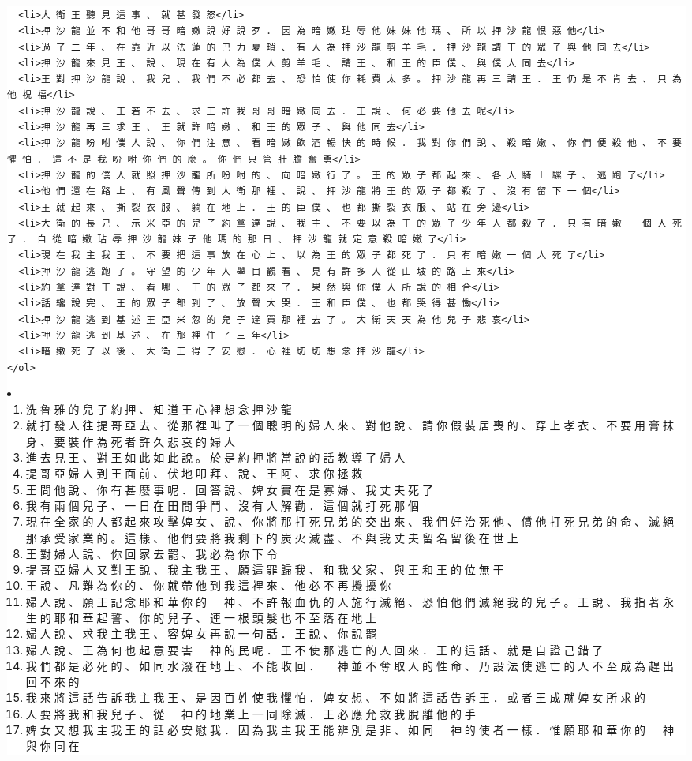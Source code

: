       <li>大 衛 王 聽 見 這 事 、 就 甚 發 怒</li>
      <li>押 沙 龍 並 不 和 他 哥 哥 暗 嫩 說 好 說 歹 ． 因 為 暗 嫩 玷 辱 他 妹 妹 他 瑪 、 所 以 押 沙 龍 恨 惡 他</li>
      <li>過 了 二 年 、 在 靠 近 以 法 蓮 的 巴 力 夏 瑣 、 有 人 為 押 沙 龍 剪 羊 毛 ． 押 沙 龍 請 王 的 眾 子 與 他 同 去</li>
      <li>押 沙 龍 來 見 王 、 說 、 現 在 有 人 為 僕 人 剪 羊 毛 、 請 王 、 和 王 的 臣 僕 、 與 僕 人 同 去</li>
      <li>王 對 押 沙 龍 說 、 我 兒 、 我 們 不 必 都 去 、 恐 怕 使 你 耗 費 太 多 。 押 沙 龍 再 三 請 王 ． 王 仍 是 不 肯 去 、 只 為 他 祝 福</li>
      <li>押 沙 龍 說 、 王 若 不 去 、 求 王 許 我 哥 哥 暗 嫩 同 去 ． 王 說 、 何 必 要 他 去 呢</li>
      <li>押 沙 龍 再 三 求 王 、 王 就 許 暗 嫩 、 和 王 的 眾 子 、 與 他 同 去</li>
      <li>押 沙 龍 吩 咐 僕 人 說 、 你 們 注 意 、 看 暗 嫩 飲 酒 暢 快 的 時 候 ． 我 對 你 們 說 、 殺 暗 嫩 、 你 們 便 殺 他 、 不 要 懼 怕 ． 這 不 是 我 吩 咐 你 們 的 麼 。 你 們 只 管 壯 膽 奮 勇</li>
      <li>押 沙 龍 的 僕 人 就 照 押 沙 龍 所 吩 咐 的 、 向 暗 嫩 行 了 。 王 的 眾 子 都 起 來 、 各 人 騎 上 騾 子 、 逃 跑 了</li>
      <li>他 們 還 在 路 上 、 有 風 聲 傳 到 大 衛 那 裡 、 說 、 押 沙 龍 將 王 的 眾 子 都 殺 了 、 沒 有 留 下 一 個</li>
      <li>王 就 起 來 、 撕 裂 衣 服 、 躺 在 地 上 ． 王 的 臣 僕 、 也 都 撕 裂 衣 服 、 站 在 旁 邊</li>
      <li>大 衛 的 長 兄 、 示 米 亞 的 兒 子 約 拿 達 說 、 我 主 、 不 要 以 為 王 的 眾 子 少 年 人 都 殺 了 ． 只 有 暗 嫩 一 個 人 死 了 ． 自 從 暗 嫩 玷 辱 押 沙 龍 妹 子 他 瑪 的 那 日 、 押 沙 龍 就 定 意 殺 暗 嫩 了</li>
      <li>現 在 我 主 我 王 、 不 要 把 這 事 放 在 心 上 、 以 為 王 的 眾 子 都 死 了 ． 只 有 暗 嫩 一 個 人 死 了</li>
      <li>押 沙 龍 逃 跑 了 。 守 望 的 少 年 人 舉 目 觀 看 、 見 有 許 多 人 從 山 坡 的 路 上 來</li>
      <li>約 拿 達 對 王 說 、 看 哪 、 王 的 眾 子 都 來 了 ． 果 然 與 你 僕 人 所 說 的 相 合</li>
      <li>話 纔 說 完 、 王 的 眾 子 都 到 了 、 放 聲 大 哭 ． 王 和 臣 僕 、 也 都 哭 得 甚 慟</li>
      <li>押 沙 龍 逃 到 基 述 王 亞 米 忽 的 兒 子 達 買 那 裡 去 了 。 大 衛 天 天 為 他 兒 子 悲 哀</li>
      <li>押 沙 龍 逃 到 基 述 、 在 那 裡 住 了 三 年</li>
      <li>暗 嫩 死 了 以 後 、 大 衛 王 得 了 安 慰 ． 心 裡 切 切 想 念 押 沙 龍</li>
    </ol>
  </li>
  <li>
    <ol>
      <li>洗 魯 雅 的 兒 子 約 押 、 知 道 王 心 裡 想 念 押 沙 龍</li>
      <li>就 打 發 人 往 提 哥 亞 去 、 從 那 裡 叫 了 一 個 聰 明 的 婦 人 來 、 對 他 說 、 請 你 假 裝 居 喪 的 、 穿 上 孝 衣 、 不 要 用 膏 抹 身 、 要 裝 作 為 死 者 許 久 悲 哀 的 婦 人</li>
      <li>進 去 見 王 、 對 王 如 此 如 此 說 。 於 是 約 押 將 當 說 的 話 教 導 了 婦 人</li>
      <li>提 哥 亞 婦 人 到 王 面 前 、 伏 地 叩 拜 、 說 、 王 阿 、 求 你 拯 救</li>
      <li>王 問 他 說 、 你 有 甚 麼 事 呢 ． 回 答 說 、 婢 女 實 在 是 寡 婦 、 我 丈 夫 死 了</li>
      <li>我 有 兩 個 兒 子 、 一 日 在 田 間 爭 鬥 、 沒 有 人 解 勸 ． 這 個 就 打 死 那 個</li>
      <li>現 在 全 家 的 人 都 起 來 攻 擊 婢 女 、 說 、 你 將 那 打 死 兄 弟 的 交 出 來 、 我 們 好 治 死 他 、 償 他 打 死 兄 弟 的 命 、 滅 絕 那 承 受 家 業 的 。 這 樣 、 他 們 要 將 我 剩 下 的 炭 火 滅 盡 、 不 與 我 丈 夫 留 名 留 後 在 世 上</li>
      <li>王 對 婦 人 說 、 你 回 家 去 罷 、 我 必 為 你 下 令</li>
      <li>提 哥 亞 婦 人 又 對 王 說 、 我 主 我 王 、 願 這 罪 歸 我 、 和 我 父 家 、 與 王 和 王 的 位 無 干</li>
      <li>王 說 、 凡 難 為 你 的 、 你 就 帶 他 到 我 這 裡 來 、 他 必 不 再 攪 擾 你</li>
      <li>婦 人 說 、 願 王 記 念 耶 和 華 你 的 　 神 、 不 許 報 血 仇 的 人 施 行 滅 絕 、 恐 怕 他 們 滅 絕 我 的 兒 子 。 王 說 、 我 指 著 永 生 的 耶 和 華 起 誓 、 你 的 兒 子 、 連 一 根 頭 髮 也 不 至 落 在 地 上</li>
      <li>婦 人 說 、 求 我 主 我 王 、 容 婢 女 再 說 一 句 話 ． 王 說 、 你 說 罷</li>
      <li>婦 人 說 、 王 為 何 也 起 意 要 害 　 神 的 民 呢 ． 王 不 使 那 逃 亡 的 人 回 來 ． 王 的 這 話 、 就 是 自 證 己 錯 了</li>
      <li>我 們 都 是 必 死 的 、 如 同 水 潑 在 地 上 、 不 能 收 回 ． 　 神 並 不 奪 取 人 的 性 命 、 乃 設 法 使 逃 亡 的 人 不 至 成 為 趕 出 回 不 來 的</li>
      <li>我 來 將 這 話 告 訴 我 主 我 王 、 是 因 百 姓 使 我 懼 怕 ． 婢 女 想 、 不 如 將 這 話 告 訴 王 ． 或 者 王 成 就 婢 女 所 求 的</li>
      <li>人 要 將 我 和 我 兒 子 、 從 　 神 的 地 業 上 一 同 除 滅 ． 王 必 應 允 救 我 脫 離 他 的 手</li>
      <li>婢 女 又 想 我 主 我 王 的 話 必 安 慰 我 ． 因 為 我 主 我 王 能 辨 別 是 非 、 如 同 　 神 的 使 者 一 樣 ． 惟 願 耶 和 華 你 的 　 神 與 你 同 在</li>

